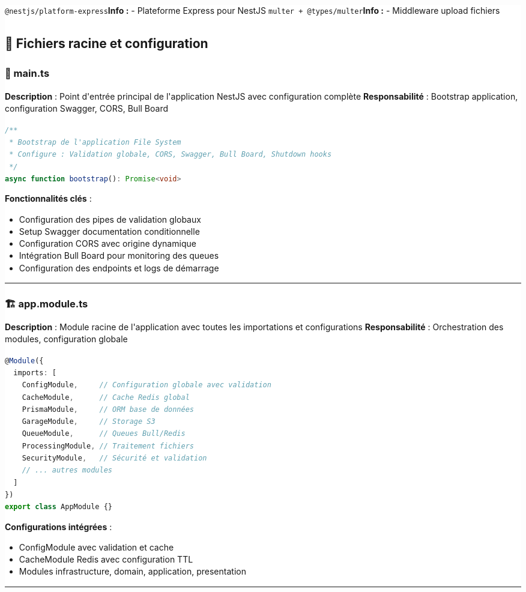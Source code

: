   `@nestjs/platform-express`**Info :** - Plateforme Express pour NestJS
  `multer + @types/multer`**Info :** - Middleware upload fichiers

## 📄 Fichiers racine et configuration

### 🚀 main.ts
**Description** : Point d'entrée principal de l'application NestJS avec configuration complète
**Responsabilité** : Bootstrap application, configuration Swagger, CORS, Bull Board

```typescript
/**
 * Bootstrap de l'application File System
 * Configure : Validation globale, CORS, Swagger, Bull Board, Shutdown hooks
 */
async function bootstrap(): Promise<void>
```

**Fonctionnalités clés** :
- Configuration des pipes de validation globaux
- Setup Swagger documentation conditionnelle
- Configuration CORS avec origine dynamique
- Intégration Bull Board pour monitoring des queues
- Configuration des endpoints et logs de démarrage

---

### 🏗️ app.module.ts
**Description** : Module racine de l'application avec toutes les importations et configurations
**Responsabilité** : Orchestration des modules, configuration globale

```typescript
@Module({
  imports: [
    ConfigModule,     // Configuration globale avec validation
    CacheModule,      // Cache Redis global
    PrismaModule,     // ORM base de données
    GarageModule,     // Storage S3
    QueueModule,      // Queues Bull/Redis
    ProcessingModule, // Traitement fichiers
    SecurityModule,   // Sécurité et validation
    // ... autres modules
  ]
})
export class AppModule {}
```

**Configurations intégrées** :
- ConfigModule avec validation et cache
- CacheModule Redis avec configuration TTL
- Modules infrastructure, domain, application, presentation

---

